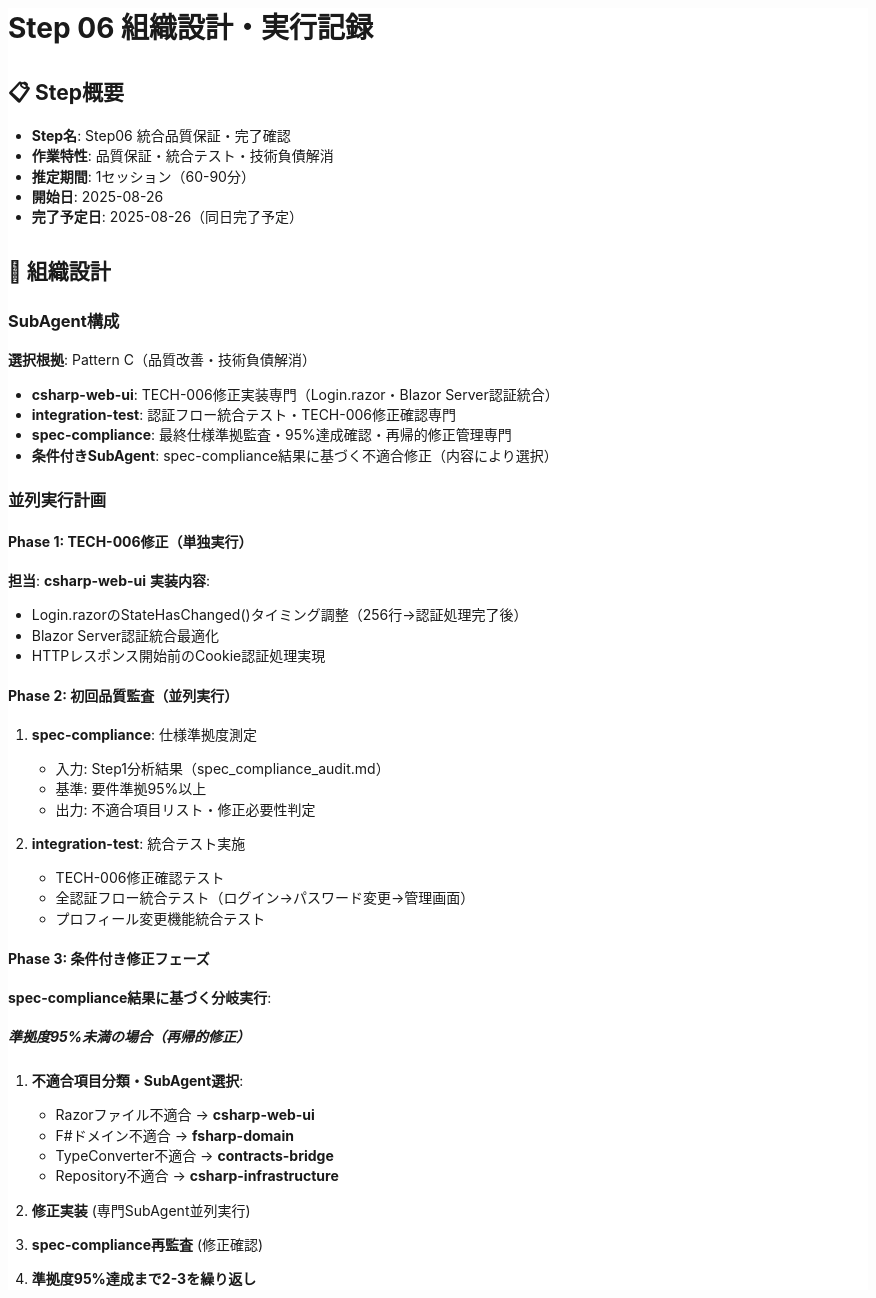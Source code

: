 # Step 06 組織設計・実行記録

## 📋 Step概要
- **Step名**: Step06 統合品質保証・完了確認
- **作業特性**: 品質保証・統合テスト・技術負債解消
- **推定期間**: 1セッション（60-90分）
- **開始日**: 2025-08-26
- **完了予定日**: 2025-08-26（同日完了予定）

## 🏢 組織設計

### SubAgent構成
**選択根拠**: Pattern C（品質改善・技術負債解消）
- **csharp-web-ui**: TECH-006修正実装専門（Login.razor・Blazor Server認証統合）
- **integration-test**: 認証フロー統合テスト・TECH-006修正確認専門
- **spec-compliance**: 最終仕様準拠監査・95%達成確認・再帰的修正管理専門
- **条件付きSubAgent**: spec-compliance結果に基づく不適合修正（内容により選択）

### 並列実行計画

#### Phase 1: TECH-006修正（単独実行）
**担当**: **csharp-web-ui**
**実装内容**:
- Login.razorのStateHasChanged()タイミング調整（256行→認証処理完了後）
- Blazor Server認証統合最適化
- HTTPレスポンス開始前のCookie認証処理実現

#### Phase 2: 初回品質監査（並列実行）
1. **spec-compliance**: 仕様準拠度測定
   - 入力: Step1分析結果（spec_compliance_audit.md）
   - 基準: 要件準拠95%以上
   - 出力: 不適合項目リスト・修正必要性判定

2. **integration-test**: 統合テスト実施
   - TECH-006修正確認テスト
   - 全認証フロー統合テスト（ログイン→パスワード変更→管理画面）
   - プロフィール変更機能統合テスト

#### Phase 3: 条件付き修正フェーズ
**spec-compliance結果に基づく分岐実行**:

##### 準拠度95%未満の場合（再帰的修正）
1. **不適合項目分類・SubAgent選択**:
   - Razorファイル不適合 → **csharp-web-ui**
   - F#ドメイン不適合 → **fsharp-domain**
   - TypeConverter不適合 → **contracts-bridge**
   - Repository不適合 → **csharp-infrastructure**

2. **修正実装** (専門SubAgent並列実行)
3. **spec-compliance再監査** (修正確認)
4. **準拠度95%達成まで2-3を繰り返し**
